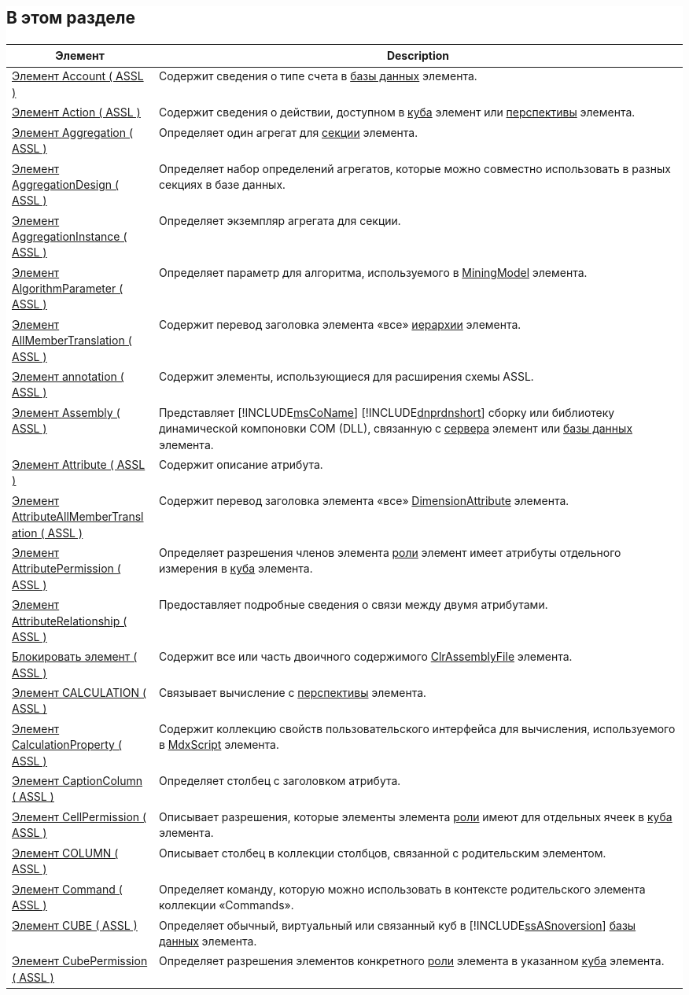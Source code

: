 ## <a name="in-this-section"></a>В этом разделе  
  
|Элемент|Description|  
|-------------|-----------------|  
|[Элемент Account &#40; ASSL &#41;](../../../analysis-services/scripting/objects/account-element-assl.md)|Содержит сведения о типе счета в [базы данных](../../../analysis-services/scripting/objects/database-element-assl.md) элемента.|  
|[Элемент Action &#40; ASSL &#41;](../../../analysis-services/scripting/objects/action-element-assl.md)|Содержит сведения о действии, доступном в [куба](../../../analysis-services/scripting/objects/cube-element-assl.md) элемент или [перспективы](../../../analysis-services/scripting/objects/perspective-element-assl.md) элемента.|  
|[Элемент Aggregation &#40; ASSL &#41;](../../../analysis-services/scripting/objects/aggregation-element-assl.md)|Определяет один агрегат для [секции](../../../analysis-services/scripting/objects/partition-element-assl.md) элемента.|  
|[Элемент AggregationDesign &#40; ASSL &#41;](../../../analysis-services/scripting/objects/aggregationdesign-element-assl.md)|Определяет набор определений агрегатов, которые можно совместно использовать в разных секциях в базе данных.|  
|[Элемент AggregationInstance &#40; ASSL &#41;](../../../analysis-services/scripting/objects/aggregationinstance-element-assl.md)|Определяет экземпляр агрегата для секции.|  
|[Элемент AlgorithmParameter &#40; ASSL &#41;](../../../analysis-services/scripting/objects/algorithmparameter-element-assl.md)|Определяет параметр для алгоритма, используемого в [MiningModel](../../../analysis-services/scripting/objects/miningmodel-element-assl.md) элемента.|  
|[Элемент AllMemberTranslation &#40; ASSL &#41;](../../../analysis-services/scripting/objects/allmembertranslation-element-assl.md)|Содержит перевод заголовка элемента «все» [иерархии](../../../analysis-services/scripting/objects/hierarchy-element-assl.md) элемента.|  
|[Элемент annotation &#40; ASSL &#41;](../../../analysis-services/scripting/objects/annotation-element-assl.md)|Содержит элементы, использующиеся для расширения схемы ASSL.|  
|[Элемент Assembly &#40; ASSL &#41;](../../../analysis-services/scripting/objects/assembly-element-assl.md)|Представляет [!INCLUDE[msCoName](../../../includes/msconame-md.md)] [!INCLUDE[dnprdnshort](../../../includes/dnprdnshort-md.md)] сборку или библиотеку динамической компоновки COM (DLL), связанную с [сервера](../../../analysis-services/scripting/objects/server-element-assl.md) элемент или [базы данных](../../../analysis-services/scripting/objects/database-element-assl.md) элемента.|  
|[Элемент Attribute &#40; ASSL &#41;](../../../analysis-services/scripting/objects/attribute-element-assl.md)|Содержит описание атрибута.|  
|[Элемент AttributeAllMemberTranslation &#40; ASSL &#41;](../../../analysis-services/scripting/objects/attributeallmembertranslation-element-assl.md)|Содержит перевод заголовка элемента «все» [DimensionAttribute](../../../analysis-services/scripting/data-type/dimensionattribute-data-type-assl.md) элемента.|  
|[Элемент AttributePermission &#40; ASSL &#41;](../../../analysis-services/scripting/objects/attributepermission-element-assl.md)|Определяет разрешения членов элемента [роли](../../../analysis-services/scripting/objects/role-element-assl.md) элемент имеет атрибуты отдельного измерения в [куба](../../../analysis-services/scripting/objects/cube-element-assl.md) элемента.|  
|[Элемент AttributeRelationship &#40; ASSL &#41;](../../../analysis-services/scripting/objects/attributerelationship-element-assl.md)|Предоставляет подробные сведения о связи между двумя атрибутами.|  
|[Блокировать элемент &#40; ASSL &#41;](../../../analysis-services/scripting/objects/block-element-assl.md)|Содержит все или часть двоичного содержимого [ClrAssemblyFile](../../../analysis-services/scripting/data-type/clrassemblyfile-data-type-assl.md) элемента.|  
|[Элемент CALCULATION &#40; ASSL &#41;](../../../analysis-services/scripting/objects/calculation-element-assl.md)|Связывает вычисление с [перспективы](../../../analysis-services/scripting/objects/perspective-element-assl.md) элемента.|  
|[Элемент CalculationProperty &#40; ASSL &#41;](../../../analysis-services/scripting/objects/calculationproperty-element-assl.md)|Содержит коллекцию свойств пользовательского интерфейса для вычисления, используемого в [MdxScript](../../../analysis-services/scripting/objects/mdxscript-element-assl.md) элемента.|  
|[Элемент CaptionColumn &#40; ASSL &#41;](../../../analysis-services/scripting/objects/captioncolumn-element-assl.md)|Определяет столбец с заголовком атрибута.|  
|[Элемент CellPermission &#40; ASSL &#41;](../../../analysis-services/scripting/objects/cellpermission-element-assl.md)|Описывает разрешения, которые элементы элемента [роли](../../../analysis-services/scripting/objects/role-element-assl.md) имеют для отдельных ячеек в [куба](../../../analysis-services/scripting/objects/cube-element-assl.md) элемента.|  
|[Элемент COLUMN &#40; ASSL &#41;](../../../analysis-services/scripting/objects/column-element-assl.md)|Описывает столбец в коллекции столбцов, связанной с родительским элементом.|  
|[Элемент Command &#40; ASSL &#41;](../../../analysis-services/scripting/objects/command-element-assl.md)|Определяет команду, которую можно использовать в контексте родительского элемента коллекции «Commands».|  
|[Элемент CUBE &#40; ASSL &#41;](../../../analysis-services/scripting/objects/cube-element-assl.md)|Определяет обычный, виртуальный или связанный куб в [!INCLUDE[ssASnoversion](../../../includes/ssasnoversion-md.md)] [базы данных](../../../analysis-services/scripting/objects/database-element-assl.md) элемента.|  
|[Элемент CubePermission &#40; ASSL &#41;](../../../analysis-services/scripting/objects/cubepermission-element-assl.md)|Определяет разрешения элементов конкретного [роли](../../../analysis-services/scripting/objects/role-element-assl.md) элемента в указанном [куба](../../../analysis-services/scripting/objects/cube-element-assl.md) элемента.|  